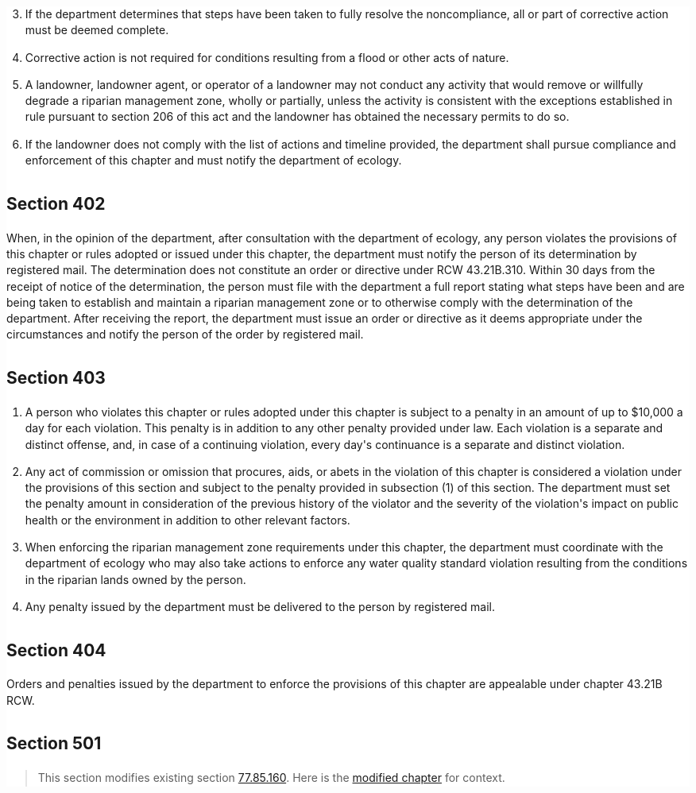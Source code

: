3. If the department determines that steps have been taken to fully resolve the noncompliance, all or part of corrective action must be deemed complete.

4. Corrective action is not required for conditions resulting from a flood or other acts of nature.

5. A landowner, landowner agent, or operator of a landowner may not conduct any activity that would remove or willfully degrade a riparian management zone, wholly or partially, unless the activity is consistent with the exceptions established in rule pursuant to section 206 of this act and the landowner has obtained the necessary permits to do so.

6. If the landowner does not comply with the list of actions and timeline provided, the department shall pursue compliance and enforcement of this chapter and must notify the department of ecology.


## Section 402
When, in the opinion of the department, after consultation with the department of ecology, any person violates the provisions of this chapter or rules adopted or issued under this chapter, the department must notify the person of its determination by registered mail. The determination does not constitute an order or directive under RCW 43.21B.310. Within 30 days from the receipt of notice of the determination, the person must file with the department a full report stating what steps have been and are being taken to establish and maintain a riparian management zone or to otherwise comply with the determination of the department. After receiving the report, the department must issue an order or directive as it deems appropriate under the circumstances and notify the person of the order by registered mail.


## Section 403
1. A person who violates this chapter or rules adopted under this chapter is subject to a penalty in an amount of up to $10,000 a day for each violation. This penalty is in addition to any other penalty provided under law. Each violation is a separate and distinct offense, and, in case of a continuing violation, every day's continuance is a separate and distinct violation.

2. Any act of commission or omission that procures, aids, or abets in the violation of this chapter is considered a violation under the provisions of this section and subject to the penalty provided in subsection (1) of this section. The department must set the penalty amount in consideration of the previous history of the violator and the severity of the violation's impact on public health or the environment in addition to other relevant factors.

3. When enforcing the riparian management zone requirements under this chapter, the department must coordinate with the department of ecology who may also take actions to enforce any water quality standard violation resulting from the conditions in the riparian lands owned by the person.

4. Any penalty issued by the department must be delivered to the person by registered mail.


## Section 404
Orders and penalties issued by the department to enforce the provisions of this chapter are appealable under chapter 43.21B RCW.


## Section 501
> This section modifies existing section [77.85.160](/rcw/77_fish_and_wildlife/77.085_salmon_recovery.md). Here is the [modified chapter](rcw/77_fish_and_wildlife/77.085_salmon_recovery.md) for context.
